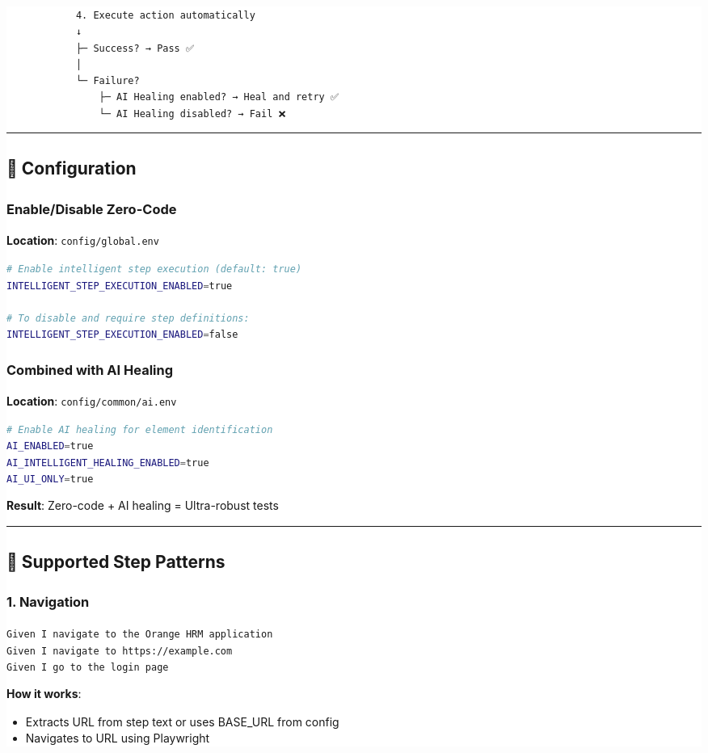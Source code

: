 ```
            4. Execute action automatically
            ↓
            ├─ Success? → Pass ✅
            │
            └─ Failure?
                ├─ AI Healing enabled? → Heal and retry ✅
                └─ AI Healing disabled? → Fail ❌
```

---

## 🔧 Configuration

### Enable/Disable Zero-Code

**Location**: `config/global.env`

```bash
# Enable intelligent step execution (default: true)
INTELLIGENT_STEP_EXECUTION_ENABLED=true

# To disable and require step definitions:
INTELLIGENT_STEP_EXECUTION_ENABLED=false
```

### Combined with AI Healing

**Location**: `config/common/ai.env`

```bash
# Enable AI healing for element identification
AI_ENABLED=true
AI_INTELLIGENT_HEALING_ENABLED=true
AI_UI_ONLY=true
```

**Result**: Zero-code + AI healing = Ultra-robust tests

---

## 📖 Supported Step Patterns

### 1. Navigation
```gherkin
Given I navigate to the Orange HRM application
Given I navigate to https://example.com
Given I go to the login page
```

**How it works**:
- Extracts URL from step text or uses BASE_URL from config
- Navigates to URL using Playwright
